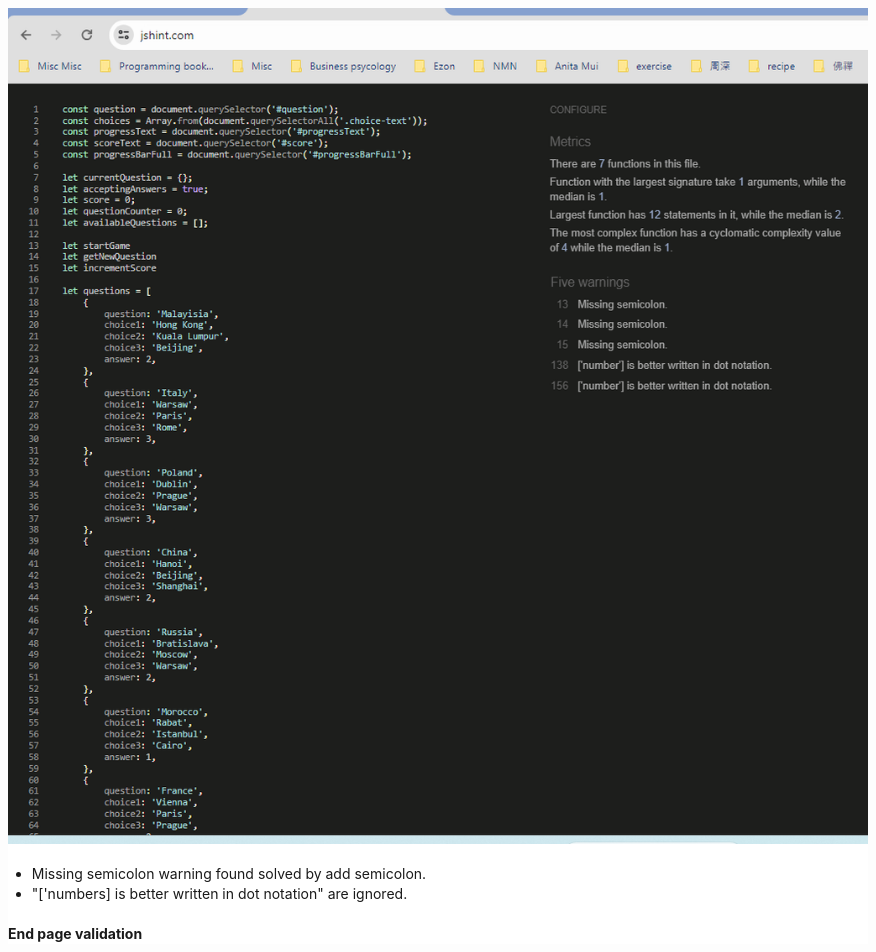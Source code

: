 ![Game page validation](assets/images/valid-game-js.png)

-   Missing semicolon warning found solved by add semicolon.
-   "['numbers] is better written in dot notation" are ignored.

#### End page validation
